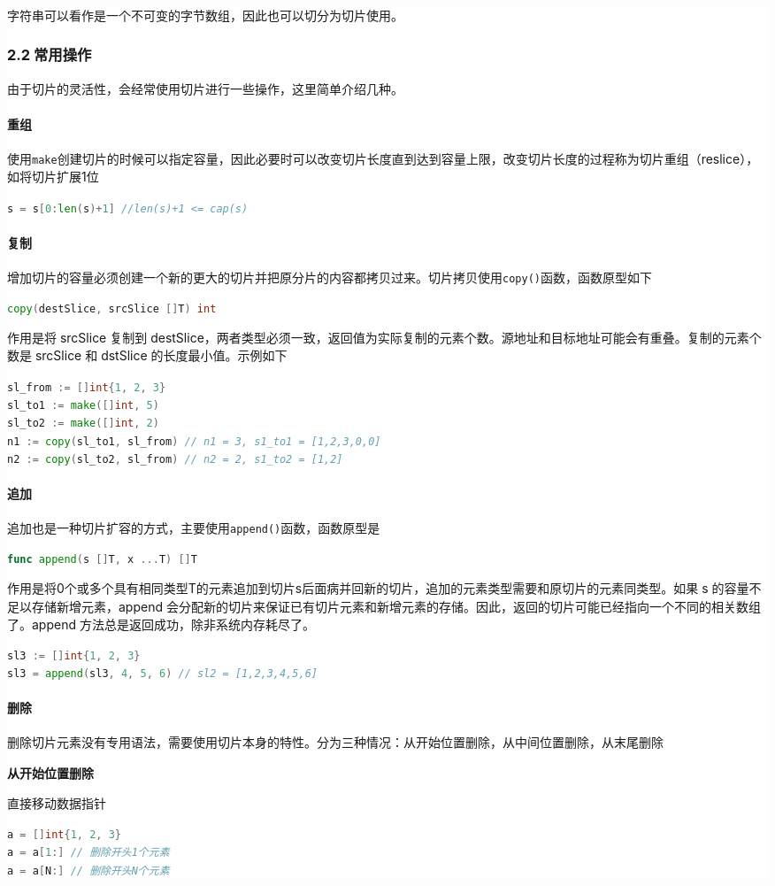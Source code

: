 字符串可以看作是一个不可变的字节数组，因此也可以切分为切片使用。

### 2.2 常用操作

由于切片的灵活性，会经常使用切片进行一些操作，这里简单介绍几种。

#### 重组

使用`make`创建切片的时候可以指定容量，因此必要时可以改变切片长度直到达到容量上限，改变切片长度的过程称为切片重组（reslice），如将切片扩展1位

```go
s = s[0:len(s)+1] //len(s)+1 <= cap(s)
```

#### 复制

增加切片的容量必须创建一个新的更大的切片并把原分片的内容都拷贝过来。切片拷贝使用`copy()`函数，函数原型如下

```go
copy(destSlice, srcSlice []T) int
```

作用是将 srcSlice 复制到 destSlice，两者类型必须一致，返回值为实际复制的元素个数。源地址和目标地址可能会有重叠。复制的元素个数是 srcSlice 和 dstSlice 的长度最小值。示例如下

```go
sl_from := []int{1, 2, 3}
sl_to1 := make([]int, 5)
sl_to2 := make([]int, 2)
n1 := copy(sl_to1, sl_from) // n1 = 3, s1_to1 = [1,2,3,0,0]
n2 := copy(sl_to2, sl_from) // n2 = 2, s1_to2 = [1,2]
```

#### 追加

追加也是一种切片扩容的方式，主要使用`append()`函数，函数原型是

```go
func append(s []T, x ...T) []T
```

作用是将0个或多个具有相同类型T的元素追加到切片s后面病并回新的切片，追加的元素类型需要和原切片的元素同类型。如果 s 的容量不足以存储新增元素，append 会分配新的切片来保证已有切片元素和新增元素的存储。因此，返回的切片可能已经指向一个不同的相关数组了。append 方法总是返回成功，除非系统内存耗尽了。

```go
sl3 := []int{1, 2, 3}
sl3 = append(sl3, 4, 5, 6) // sl2 = [1,2,3,4,5,6]
```

#### 删除

删除切片元素没有专用语法，需要使用切片本身的特性。分为三种情况：从开始位置删除，从中间位置删除，从末尾删除

**从开始位置删除**

直接移动数据指针

```go
a = []int{1, 2, 3}
a = a[1:] // 删除开头1个元素
a = a[N:] // 删除开头N个元素
```
